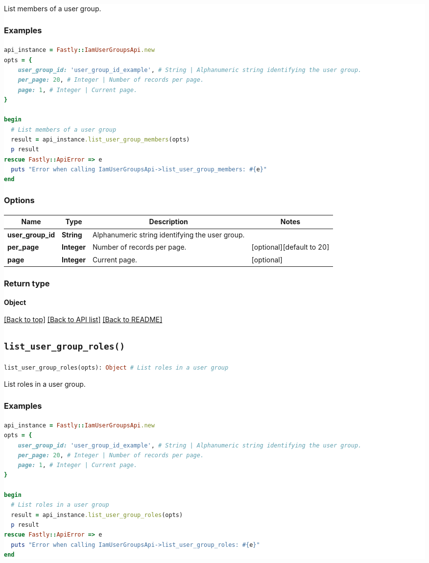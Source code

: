 List members of a user group.

### Examples

```ruby
api_instance = Fastly::IamUserGroupsApi.new
opts = {
    user_group_id: 'user_group_id_example', # String | Alphanumeric string identifying the user group.
    per_page: 20, # Integer | Number of records per page.
    page: 1, # Integer | Current page.
}

begin
  # List members of a user group
  result = api_instance.list_user_group_members(opts)
  p result
rescue Fastly::ApiError => e
  puts "Error when calling IamUserGroupsApi->list_user_group_members: #{e}"
end
```

### Options

| Name | Type | Description | Notes |
| ---- | ---- | ----------- | ----- |
| **user_group_id** | **String** | Alphanumeric string identifying the user group. |  |
| **per_page** | **Integer** | Number of records per page. | [optional][default to 20] |
| **page** | **Integer** | Current page. | [optional] |

### Return type

**Object**

[[Back to top]](#) [[Back to API list]](../../README.md#endpoints)
[[Back to README]](../../README.md)
## `list_user_group_roles()`

```ruby
list_user_group_roles(opts): Object # List roles in a user group
```

List roles in a user group.

### Examples

```ruby
api_instance = Fastly::IamUserGroupsApi.new
opts = {
    user_group_id: 'user_group_id_example', # String | Alphanumeric string identifying the user group.
    per_page: 20, # Integer | Number of records per page.
    page: 1, # Integer | Current page.
}

begin
  # List roles in a user group
  result = api_instance.list_user_group_roles(opts)
  p result
rescue Fastly::ApiError => e
  puts "Error when calling IamUserGroupsApi->list_user_group_roles: #{e}"
end
```
